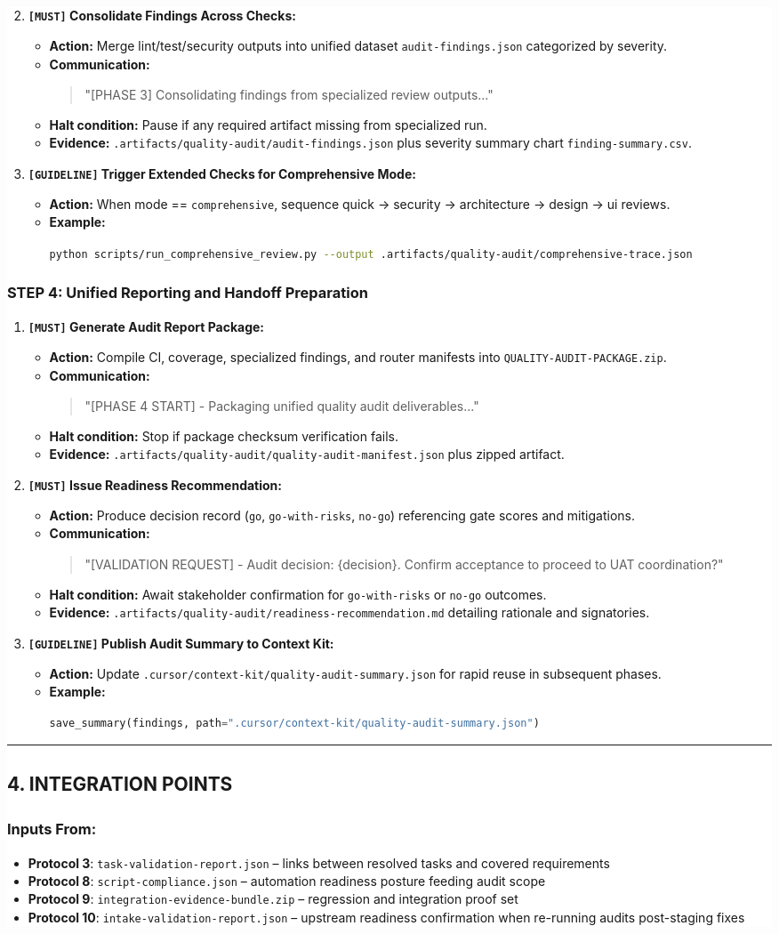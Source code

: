 2. **`[MUST]` Consolidate Findings Across Checks:**
   * **Action:** Merge lint/test/security outputs into unified dataset `audit-findings.json` categorized by severity.
   * **Communication:** 
     > "[PHASE 3] Consolidating findings from specialized review outputs..."
   * **Halt condition:** Pause if any required artifact missing from specialized run.
   * **Evidence:** `.artifacts/quality-audit/audit-findings.json` plus severity summary chart `finding-summary.csv`.

3. **`[GUIDELINE]` Trigger Extended Checks for Comprehensive Mode:**
   * **Action:** When mode == `comprehensive`, sequence quick → security → architecture → design → ui reviews.
   * **Example:**
     ```bash
     python scripts/run_comprehensive_review.py --output .artifacts/quality-audit/comprehensive-trace.json
     ```

### STEP 4: Unified Reporting and Handoff Preparation

1. **`[MUST]` Generate Audit Report Package:**
   * **Action:** Compile CI, coverage, specialized findings, and router manifests into `QUALITY-AUDIT-PACKAGE.zip`.
   * **Communication:** 
     > "[PHASE 4 START] - Packaging unified quality audit deliverables..."
   * **Halt condition:** Stop if package checksum verification fails.
   * **Evidence:** `.artifacts/quality-audit/quality-audit-manifest.json` plus zipped artifact.

2. **`[MUST]` Issue Readiness Recommendation:**
   * **Action:** Produce decision record (`go`, `go-with-risks`, `no-go`) referencing gate scores and mitigations.
   * **Communication:** 
     > "[VALIDATION REQUEST] - Audit decision: {decision}. Confirm acceptance to proceed to UAT coordination?"
   * **Halt condition:** Await stakeholder confirmation for `go-with-risks` or `no-go` outcomes.
   * **Evidence:** `.artifacts/quality-audit/readiness-recommendation.md` detailing rationale and signatories.

3. **`[GUIDELINE]` Publish Audit Summary to Context Kit:**
   * **Action:** Update `.cursor/context-kit/quality-audit-summary.json` for rapid reuse in subsequent phases.
   * **Example:**
     ```python
     save_summary(findings, path=".cursor/context-kit/quality-audit-summary.json")
     ```

---

## 4. INTEGRATION POINTS

### Inputs From:
- **Protocol 3**: `task-validation-report.json` – links between resolved tasks and covered requirements
- **Protocol 8**: `script-compliance.json` – automation readiness posture feeding audit scope
- **Protocol 9**: `integration-evidence-bundle.zip` – regression and integration proof set
- **Protocol 10**: `intake-validation-report.json` – upstream readiness confirmation when re-running audits post-staging fixes
